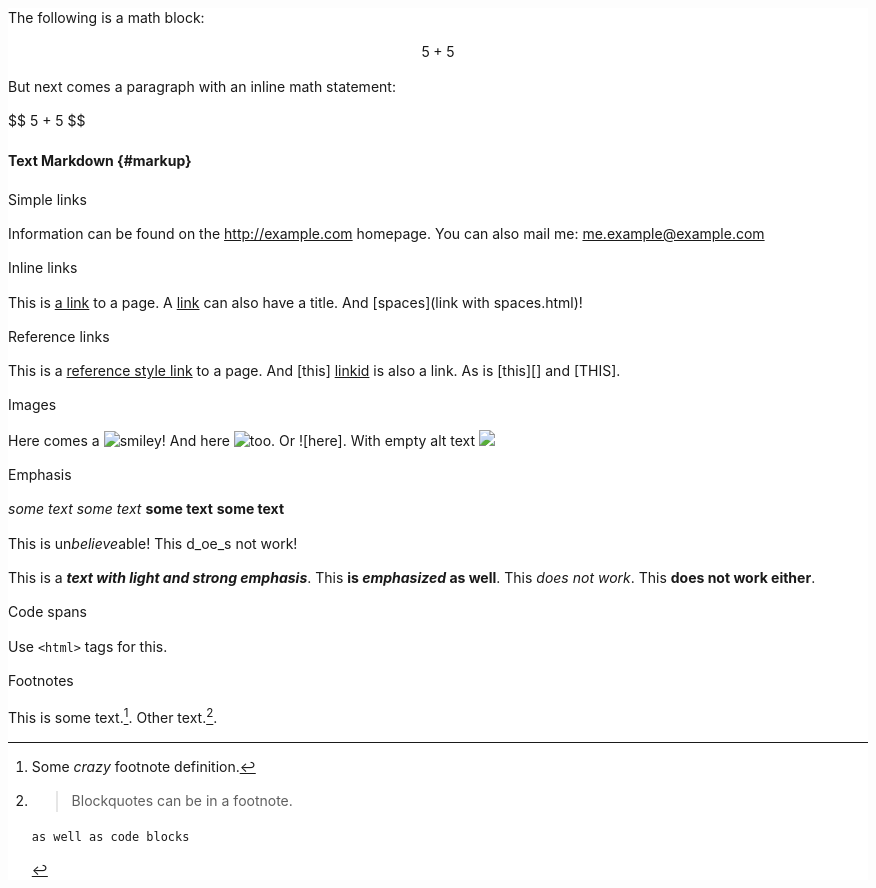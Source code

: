 The following is a math block:

$$ 5 + 5 $$

But next comes a paragraph with an inline math statement:

\$$ 5 + 5 $$

#### Text Markdown                                                 {#markup}

Simple links

Information can be found on the <http://example.com> homepage.
You can also mail me: <me.example@example.com>

Inline links

This is [a link](http://rubyforge.org) to a page.
A [link](../test "local URI") can also have a title.
And [spaces](link with spaces.html)!

Reference links

This is a [reference style link][linkid] to a page. And [this]
[linkid] is also a link. As is [this][] and [THIS].

[linkid]: http://www.example.com/ "Optional Title"

Images

Here comes a ![smiley](/img/soc_rss.png)! And here
![too](/img/soc_rss.png 'Title text'). Or ![here].
With empty alt text ![](/img/soc_rss.png)

Emphasis

*some text*
_some text_
**some text**
__some text__

This is un*believe*able! This d_oe_s not work!

This is a ***text with light and strong emphasis***.
This **is _emphasized_ as well**.
This *does _not_ work*.
This **does __not__ work either**.

Code spans

Use `<html>` tags for this.

Footnotes

This is some text.[^1]. Other text.[^footnote].

[^1]: Some *crazy* footnote definition.

[^footnote]:
    > Blockquotes can be in a footnote.

        as well as code blocks


[^other-note]:       no code block here (spaces are stripped away)
[kd]: http://kramdown.gettalong.org
[kdsyn]: http://kramdown.gettalong.org/syntax.html